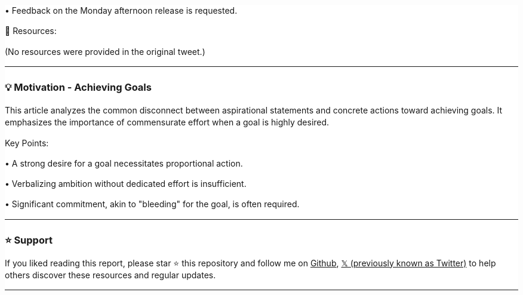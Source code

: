 
• Feedback on the Monday afternoon release is requested.


🔗 Resources:

(No resources were provided in the original tweet.)

---

### 💡 Motivation - Achieving Goals

This article analyzes the common disconnect between aspirational statements and concrete actions toward achieving goals.  It emphasizes the importance of commensurate effort when a goal is highly desired.


Key Points:

•  A strong desire for a goal necessitates proportional action.


•  Verbalizing ambition without dedicated effort is insufficient.


•  Significant commitment, akin to "bleeding" for the goal, is often required.


---

### ⭐️ Support

If you liked reading this report, please star ⭐️ this repository and follow me on [Github](https://github.com/Drix10), [𝕏 (previously known as Twitter)](https://x.com/DRIX_10_) to help others discover these resources and regular updates.

---